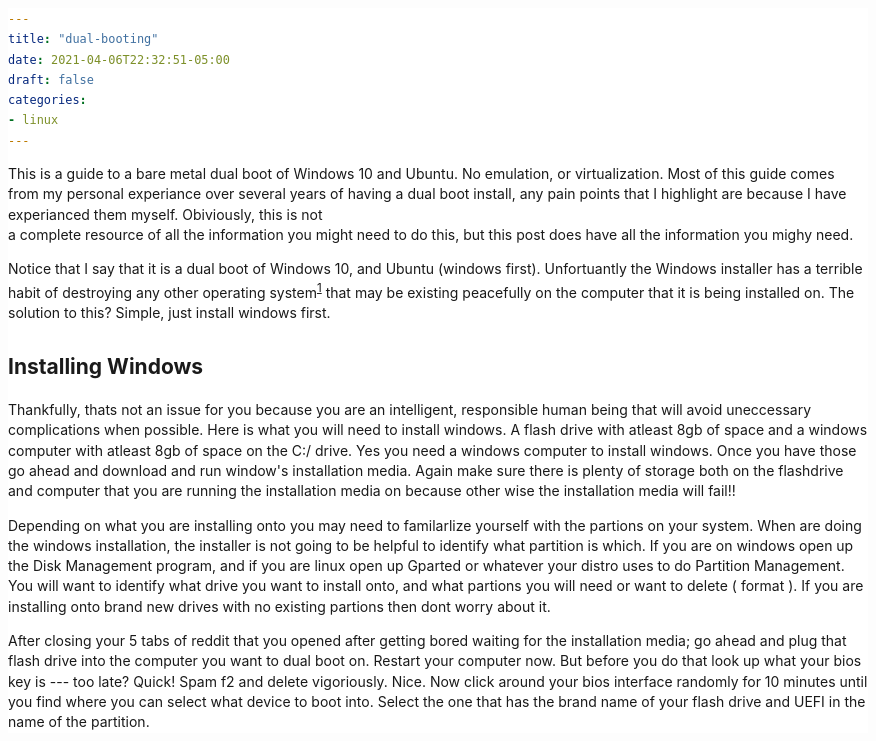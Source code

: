 ```yaml
---
title: "dual-booting"
date: 2021-04-06T22:32:51-05:00
draft: false
categories: 
- linux
---
```

This is a guide to a bare metal dual boot of Windows 10 and Ubuntu. No emulation, or virtualization.
Most of this guide comes from my personal experiance over several years of having a dual boot install, 
any pain points that I highlight are because I have experianced them myself. Obiviously, this is not  
a complete resource of all the information you might need to do this, but this post does have all the information you mighy need.   

Notice that I say that it is a dual boot of Windows 10, and Ubuntu (windows first). 
Unfortuantly the Windows installer has a terrible habit of destroying 
any other operating system<sup><a href="#1">1</a></sup> 
that may be existing peacefully on the computer that it is being installed on. 
The solution to this? Simple, just install windows first.  

## Installing Windows

Thankfully, thats not an issue for you because you are an intelligent, responsible human being that will avoid uneccessary complications when possible. 
Here is what you will need to install windows.
A flash drive with atleast 8gb of space and a windows computer with atleast 8gb of space on the C:/ drive. 
Yes you need a windows computer to install windows. 
Once you have those go ahead and download and run window's installation media.
Again make sure there is plenty of storage both on the flashdrive and computer that you are running the installation media on because other wise the installation media will fail!! </p>  

Depending on what you are installing onto you may need to familarlize yourself with the partions on your system. 
When are doing the windows installation, the installer is not going to be helpful to identify what partition is which. 
If you are on windows open up the Disk Management program, and if you are linux open up Gparted or whatever your distro uses to do Partition Management. 
You will want to identify what drive you want to install onto, and what partions you will need or want to delete ( format ).
If you are installing onto brand new drives with no existing partions then dont worry about it. </p>  

After closing your 5 tabs of reddit that you opened after getting bored waiting for the installation media; go ahead and plug that flash drive into the computer you want to dual boot on. 
Restart your computer now. But before you do that look up what your bios key is ---  too late? Quick! Spam f2 and delete vigoriously. 
Nice. Now click around your bios interface randomly for 10 minutes until you find where you can select what device to boot into. 
Select the one that has the brand name of your flash drive and UEFI in the name of the partition.</p> 
